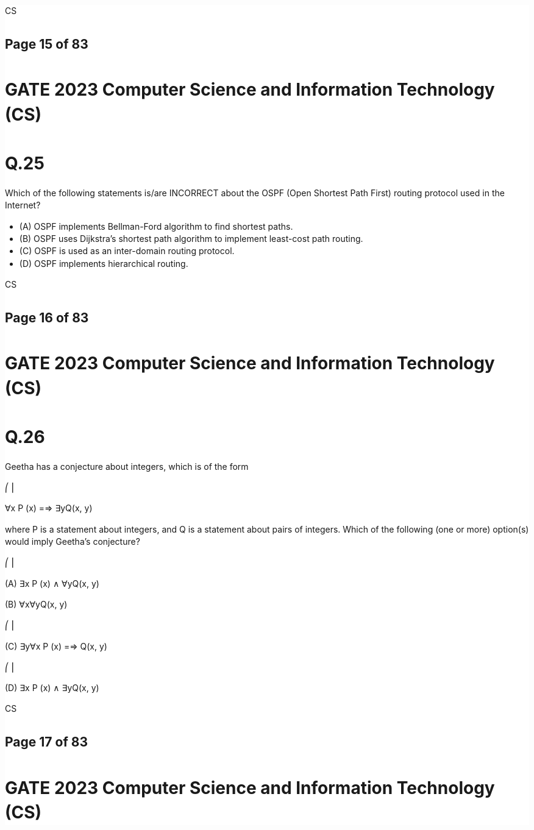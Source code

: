 CS

Page 15 of 83
---
# GATE 2023 Computer Science and Information Technology (CS)

# Q.25

Which of the following statements is/are INCORRECT about the OSPF (Open Shortest Path First) routing protocol used in the Internet?

- (A) OSPF implements Bellman-Ford algorithm to find shortest paths.
- (B) OSPF uses Dijkstra’s shortest path algorithm to implement least-cost path routing.
- (C) OSPF is used as an inter-domain routing protocol.
- (D) OSPF implements hierarchical routing.

CS

Page 16 of 83
---
# GATE 2023 Computer Science and Information Technology (CS)

# Q.26

Geetha has a conjecture about integers, which is of the form

⎛                          ⎜

∀x   P (x) =⇒ ∃yQ(x, y)

where P is a statement about integers, and Q is a statement about pairs of integers. Which of the following (one or more) option(s) would imply Geetha’s conjecture?

⎛                     ⎜

(A)    ∃x   P (x) ∧ ∀yQ(x, y)

(B)   ∀x∀yQ(x, y)

⎛                      ⎜

(C)    ∃y∀x    P (x) =⇒      Q(x, y)

⎛                     ⎜

(D)    ∃x   P (x) ∧ ∃yQ(x, y)

CS

Page 17 of 83
---
# GATE 2023 Computer Science and Information Technology (CS)
